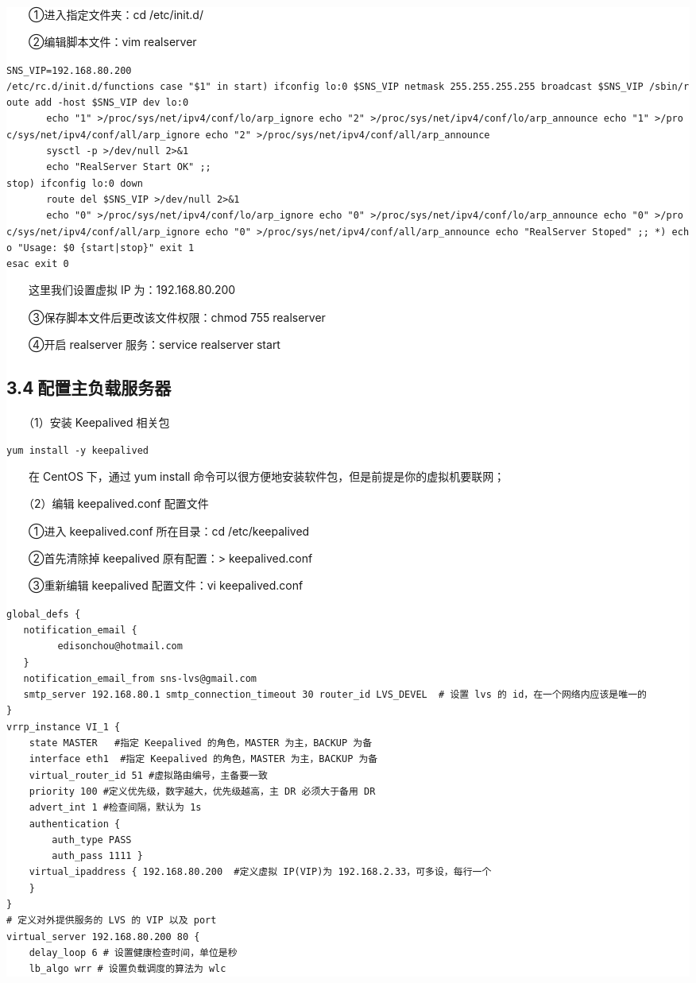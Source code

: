 　　①进入指定文件夹：cd /etc/init.d/

　　②编辑脚本文件：vim realserver

```
SNS_VIP=192.168.80.200
/etc/rc.d/init.d/functions case "$1" in start) ifconfig lo:0 $SNS_VIP netmask 255.255.255.255 broadcast $SNS_VIP /sbin/route add -host $SNS_VIP dev lo:0
       echo "1" >/proc/sys/net/ipv4/conf/lo/arp_ignore echo "2" >/proc/sys/net/ipv4/conf/lo/arp_announce echo "1" >/proc/sys/net/ipv4/conf/all/arp_ignore echo "2" >/proc/sys/net/ipv4/conf/all/arp_announce
       sysctl -p >/dev/null 2>&1
       echo "RealServer Start OK" ;;
stop) ifconfig lo:0 down
       route del $SNS_VIP >/dev/null 2>&1
       echo "0" >/proc/sys/net/ipv4/conf/lo/arp_ignore echo "0" >/proc/sys/net/ipv4/conf/lo/arp_announce echo "0" >/proc/sys/net/ipv4/conf/all/arp_ignore echo "0" >/proc/sys/net/ipv4/conf/all/arp_announce echo "RealServer Stoped" ;; *) echo "Usage: $0 {start|stop}" exit 1
esac exit 0
```

　　这里我们设置虚拟 IP 为：192.168.80.200

　　③保存脚本文件后更改该文件权限：chmod 755 realserver

　　④开启 realserver 服务：service realserver start

## 3.4 配置主负载服务器

　　（1）安装 Keepalived 相关包

```
yum install -y keepalived
```

　　在 CentOS 下，通过 yum install 命令可以很方便地安装软件包，但是前提是你的虚拟机要联网；

　　（2）编辑 keepalived.conf 配置文件

　　①进入 keepalived.conf 所在目录：cd /etc/keepalived

　　②首先清除掉 keepalived 原有配置：> keepalived.conf

　　③重新编辑 keepalived 配置文件：vi keepalived.conf

```
global_defs {  
   notification_email {  
         edisonchou@hotmail.com  
   }  
   notification_email_from sns-lvs@gmail.com  
   smtp_server 192.168.80.1 smtp_connection_timeout 30 router_id LVS_DEVEL  # 设置 lvs 的 id，在一个网络内应该是唯一的
}  
vrrp_instance VI_1 {  
    state MASTER   #指定 Keepalived 的角色，MASTER 为主，BACKUP 为备          
    interface eth1  #指定 Keepalived 的角色，MASTER 为主，BACKUP 为备
    virtual_router_id 51 #虚拟路由编号，主备要一致
    priority 100 #定义优先级，数字越大，优先级越高，主 DR 必须大于备用 DR    
    advert_int 1 #检查间隔，默认为 1s
    authentication {  
        auth_type PASS  
        auth_pass 1111 }  
    virtual_ipaddress { 192.168.80.200  #定义虚拟 IP(VIP)为 192.168.2.33，可多设，每行一个
    }  
}  
# 定义对外提供服务的 LVS 的 VIP 以及 port
virtual_server 192.168.80.200 80 {  
    delay_loop 6 # 设置健康检查时间，单位是秒                    
    lb_algo wrr # 设置负载调度的算法为 wlc                   
```
